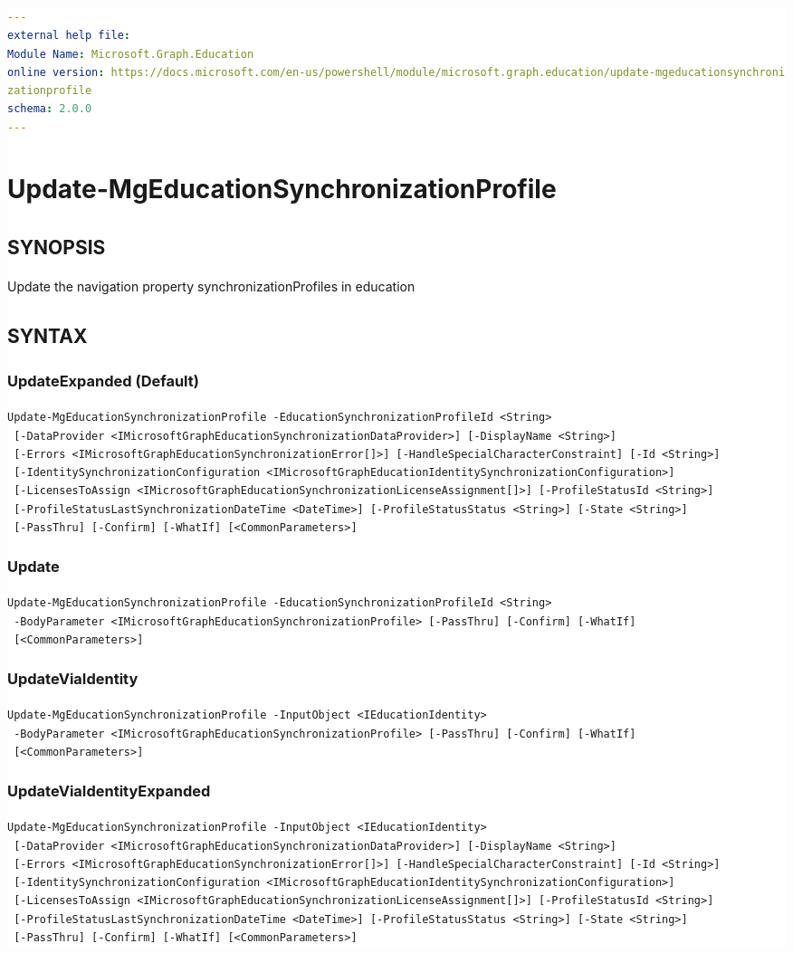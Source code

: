 ```yaml
---
external help file:
Module Name: Microsoft.Graph.Education
online version: https://docs.microsoft.com/en-us/powershell/module/microsoft.graph.education/update-mgeducationsynchronizationprofile
schema: 2.0.0
---
```


# Update-MgEducationSynchronizationProfile

## SYNOPSIS
Update the navigation property synchronizationProfiles in education

## SYNTAX

### UpdateExpanded (Default)
```
Update-MgEducationSynchronizationProfile -EducationSynchronizationProfileId <String>
 [-DataProvider <IMicrosoftGraphEducationSynchronizationDataProvider>] [-DisplayName <String>]
 [-Errors <IMicrosoftGraphEducationSynchronizationError[]>] [-HandleSpecialCharacterConstraint] [-Id <String>]
 [-IdentitySynchronizationConfiguration <IMicrosoftGraphEducationIdentitySynchronizationConfiguration>]
 [-LicensesToAssign <IMicrosoftGraphEducationSynchronizationLicenseAssignment[]>] [-ProfileStatusId <String>]
 [-ProfileStatusLastSynchronizationDateTime <DateTime>] [-ProfileStatusStatus <String>] [-State <String>]
 [-PassThru] [-Confirm] [-WhatIf] [<CommonParameters>]
```

### Update
```
Update-MgEducationSynchronizationProfile -EducationSynchronizationProfileId <String>
 -BodyParameter <IMicrosoftGraphEducationSynchronizationProfile> [-PassThru] [-Confirm] [-WhatIf]
 [<CommonParameters>]
```

### UpdateViaIdentity
```
Update-MgEducationSynchronizationProfile -InputObject <IEducationIdentity>
 -BodyParameter <IMicrosoftGraphEducationSynchronizationProfile> [-PassThru] [-Confirm] [-WhatIf]
 [<CommonParameters>]
```

### UpdateViaIdentityExpanded
```
Update-MgEducationSynchronizationProfile -InputObject <IEducationIdentity>
 [-DataProvider <IMicrosoftGraphEducationSynchronizationDataProvider>] [-DisplayName <String>]
 [-Errors <IMicrosoftGraphEducationSynchronizationError[]>] [-HandleSpecialCharacterConstraint] [-Id <String>]
 [-IdentitySynchronizationConfiguration <IMicrosoftGraphEducationIdentitySynchronizationConfiguration>]
 [-LicensesToAssign <IMicrosoftGraphEducationSynchronizationLicenseAssignment[]>] [-ProfileStatusId <String>]
 [-ProfileStatusLastSynchronizationDateTime <DateTime>] [-ProfileStatusStatus <String>] [-State <String>]
 [-PassThru] [-Confirm] [-WhatIf] [<CommonParameters>]
```
